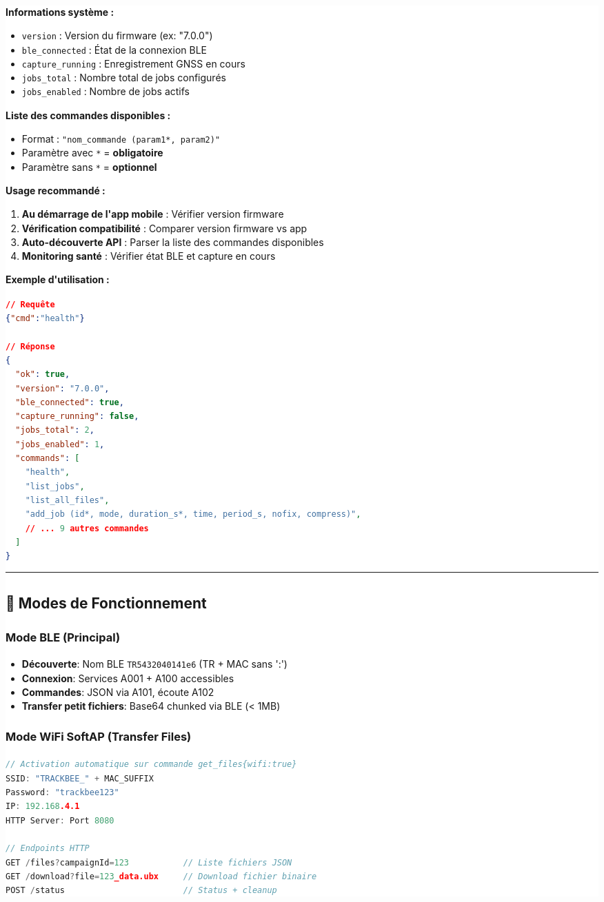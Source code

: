 **Informations système :**
- `version` : Version du firmware (ex: "7.0.0")
- `ble_connected` : État de la connexion BLE
- `capture_running` : Enregistrement GNSS en cours
- `jobs_total` : Nombre total de jobs configurés
- `jobs_enabled` : Nombre de jobs actifs

**Liste des commandes disponibles :**
- Format : `"nom_commande (param1*, param2)"`
- Paramètre avec `*` = **obligatoire**
- Paramètre sans `*` = **optionnel**

**Usage recommandé :**
1. **Au démarrage de l'app mobile** : Vérifier version firmware
2. **Vérification compatibilité** : Comparer version firmware vs app
3. **Auto-découverte API** : Parser la liste des commandes disponibles
4. **Monitoring santé** : Vérifier état BLE et capture en cours

**Exemple d'utilisation :**
```json
// Requête
{"cmd":"health"}

// Réponse
{
  "ok": true,
  "version": "7.0.0",
  "ble_connected": true,
  "capture_running": false,
  "jobs_total": 2,
  "jobs_enabled": 1,
  "commands": [
    "health",
    "list_jobs",
    "list_all_files",
    "add_job (id*, mode, duration_s*, time, period_s, nofix, compress)",
    // ... 9 autres commandes
  ]
}
```

---

## 🔄 Modes de Fonctionnement

### Mode BLE (Principal)
- **Découverte**: Nom BLE `TR5432040141e6` (TR + MAC sans ':')
- **Connexion**: Services A001 + A100 accessibles
- **Commandes**: JSON via A101, écoute A102
- **Transfer petit fichiers**: Base64 chunked via BLE (< 1MB)

### Mode WiFi SoftAP (Transfer Files)
```c
// Activation automatique sur commande get_files{wifi:true}
SSID: "TRACKBEE_" + MAC_SUFFIX
Password: "trackbee123"
IP: 192.168.4.1
HTTP Server: Port 8080

// Endpoints HTTP
GET /files?campaignId=123           // Liste fichiers JSON
GET /download?file=123_data.ubx     // Download fichier binaire
POST /status                        // Status + cleanup
```
